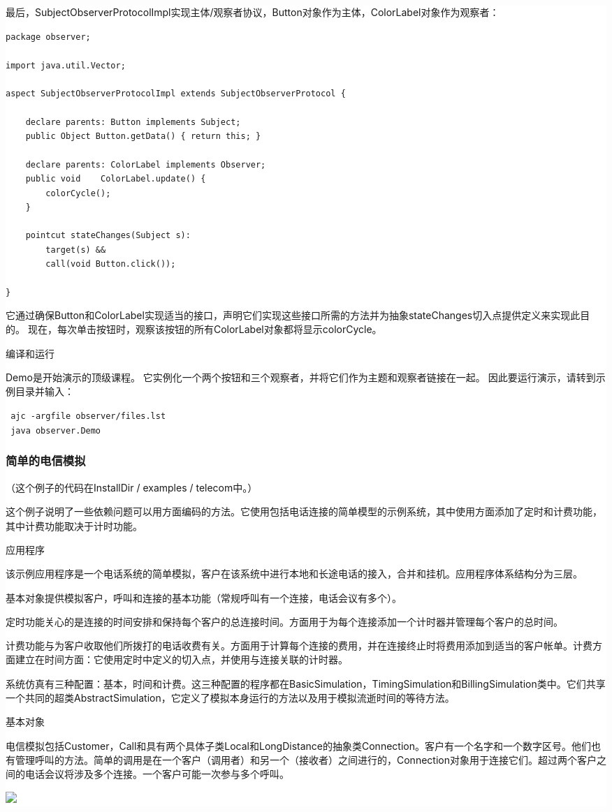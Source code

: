 
最后，SubjectObserverProtocolImpl实现主体/观察者协议，Button对象作为主体，ColorLabel对象作为观察者：


	package observer;
	
	import java.util.Vector;
	
	aspect SubjectObserverProtocolImpl extends SubjectObserverProtocol {
	
	    declare parents: Button implements Subject;
	    public Object Button.getData() { return this; }
	
	    declare parents: ColorLabel implements Observer;
	    public void    ColorLabel.update() {
	        colorCycle();
	    }
	
	    pointcut stateChanges(Subject s):
	        target(s) &&
	        call(void Button.click());
	
	}

它通过确保Button和ColorLabel实现适当的接口，声明它们实现这些接口所需的方法并为抽象stateChanges切入点提供定义来实现此目的。 现在，每次单击按钮时，观察该按钮的所有ColorLabel对象都将显示colorCycle。

编译和运行

Demo是开始演示的顶级课程。 它实例化一个两个按钮和三个观察者，并将它们作为主题和观察者链接在一起。 因此要运行演示，请转到示例目录并输入：


	 ajc -argfile observer/files.lst
	 java observer.Demo


### 简单的电信模拟 ###

（这个例子的代码在InstallDir / examples / telecom中。）

这个例子说明了一些依赖问题可以用方面编码的方法。它使用包括电话连接的简单模型的示例系统，其中使用方面添加了定时和计费功能，其中计费功能取决于计时功能。

应用程序

该示例应用程序是一个电话系统的简单模拟，客户在该系统中进行本地和长途电话的接入，合并和挂机。应用程序体系结构分为三层。

基本对象提供模拟客户，呼叫和连接的基本功能（常规呼叫有一个连接，电话会议有多个）。

定时功能关心的是连接的时间安排和保持每个客户的总连接时间。方面用于为每个连接添加一个计时器并管理每个客户的总时间。

计费功能与为客户收取他们所拨打的电话收费有关。方面用于计算每个连接的费用，并在连接终止时将费用添加到适当的客户帐单。计费方面建立在时间方面：它使用定时中定义的切入点，并使用与连接关联的计时器。

系统仿真有三种配置：基本，时间和计费。这三种配置的程序都在BasicSimulation，TimingSimulation和BillingSimulation类中。它们共享一个共同的超类AbstractSimulation，它定义了模拟本身运行的方法以及用于模拟流逝时间的等待方法。

基本对象

电信模拟包括Customer，Call和具有两个具体子类Local和LongDistance的抽象类Connection。客户有一个名字和一个数字区号。他们也有管理呼叫的方法。简单的调用是在一个客户（调用者）和另一个（接收者）之间进行的，Connection对象用于连接它们。超过两个客户之间的电话会议将涉及多个连接。一个客户可能一次参与多个呼叫。

![](http://www.eclipse.org/aspectj/doc/released/progguide/telecom.gif)
